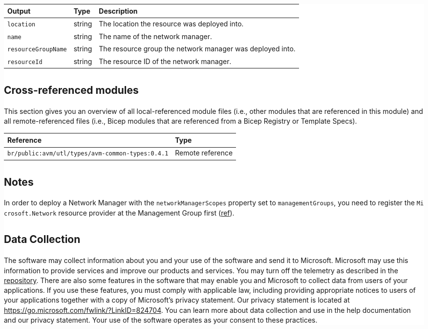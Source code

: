 | Output | Type | Description |
| :-- | :-- | :-- |
| `location` | string | The location the resource was deployed into. |
| `name` | string | The name of the network manager. |
| `resourceGroupName` | string | The resource group the network manager was deployed into. |
| `resourceId` | string | The resource ID of the network manager. |

## Cross-referenced modules

This section gives you an overview of all local-referenced module files (i.e., other modules that are referenced in this module) and all remote-referenced files (i.e., Bicep modules that are referenced from a Bicep Registry or Template Specs).

| Reference | Type |
| :-- | :-- |
| `br/public:avm/utl/types/avm-common-types:0.4.1` | Remote reference |

## Notes

In order to deploy a Network Manager with the `networkManagerScopes` property set to `managementGroups`, you need to register the `Microsoft.Network` resource provider at the Management Group first ([ref](https://learn.microsoft.com/en-us/rest/api/resources/providers/register-at-management-group-scope)).

## Data Collection

The software may collect information about you and your use of the software and send it to Microsoft. Microsoft may use this information to provide services and improve our products and services. You may turn off the telemetry as described in the [repository](https://aka.ms/avm/telemetry). There are also some features in the software that may enable you and Microsoft to collect data from users of your applications. If you use these features, you must comply with applicable law, including providing appropriate notices to users of your applications together with a copy of Microsoft’s privacy statement. Our privacy statement is located at <https://go.microsoft.com/fwlink/?LinkID=824704>. You can learn more about data collection and use in the help documentation and our privacy statement. Your use of the software operates as your consent to these practices.
